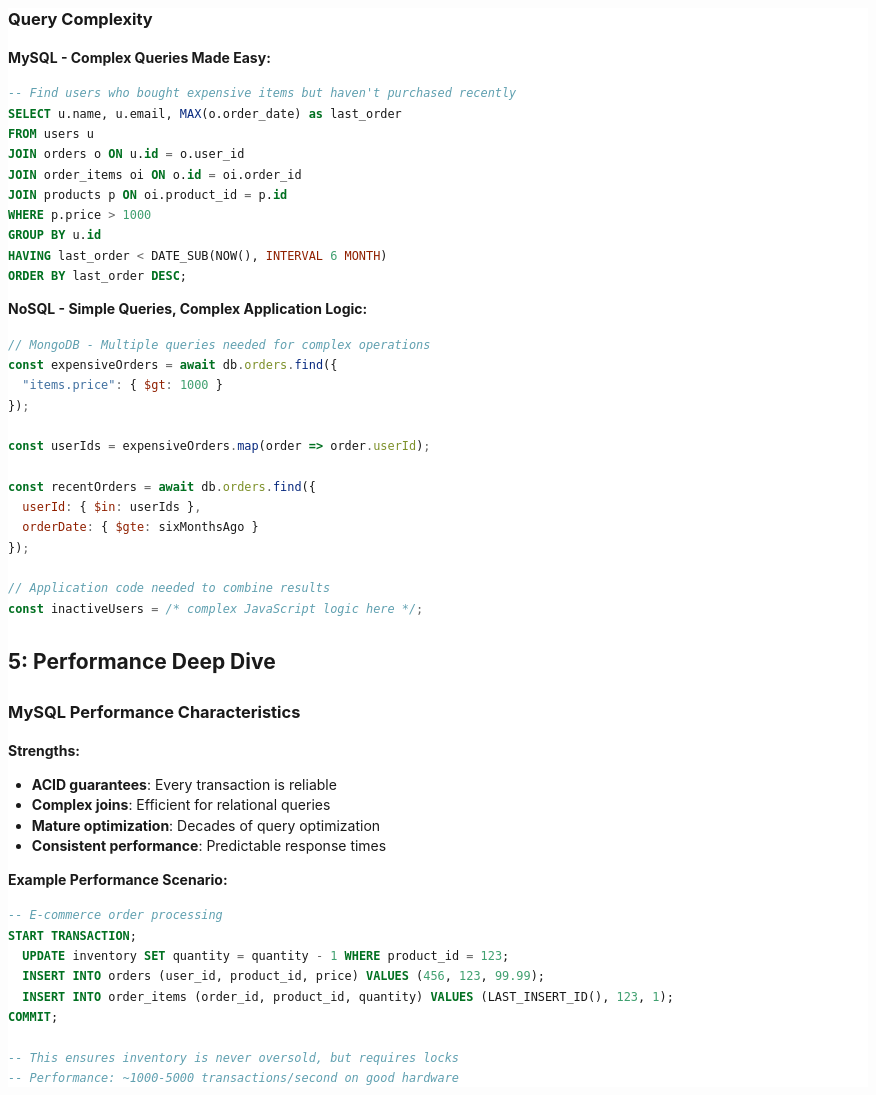 ### Query Complexity

**MySQL - Complex Queries Made Easy:**
```sql
-- Find users who bought expensive items but haven't purchased recently
SELECT u.name, u.email, MAX(o.order_date) as last_order
FROM users u
JOIN orders o ON u.id = o.user_id
JOIN order_items oi ON o.id = oi.order_id
JOIN products p ON oi.product_id = p.id
WHERE p.price > 1000
GROUP BY u.id
HAVING last_order < DATE_SUB(NOW(), INTERVAL 6 MONTH)
ORDER BY last_order DESC;
```

**NoSQL - Simple Queries, Complex Application Logic:**
```javascript
// MongoDB - Multiple queries needed for complex operations
const expensiveOrders = await db.orders.find({
  "items.price": { $gt: 1000 }
});

const userIds = expensiveOrders.map(order => order.userId);

const recentOrders = await db.orders.find({
  userId: { $in: userIds },
  orderDate: { $gte: sixMonthsAgo }
});

// Application code needed to combine results
const inactiveUsers = /* complex JavaScript logic here */;
```

## 5: Performance Deep Dive

### MySQL Performance Characteristics

**Strengths:**
- **ACID guarantees**: Every transaction is reliable
- **Complex joins**: Efficient for relational queries
- **Mature optimization**: Decades of query optimization
- **Consistent performance**: Predictable response times

**Example Performance Scenario:**
```sql
-- E-commerce order processing
START TRANSACTION;
  UPDATE inventory SET quantity = quantity - 1 WHERE product_id = 123;
  INSERT INTO orders (user_id, product_id, price) VALUES (456, 123, 99.99);
  INSERT INTO order_items (order_id, product_id, quantity) VALUES (LAST_INSERT_ID(), 123, 1);
COMMIT;

-- This ensures inventory is never oversold, but requires locks
-- Performance: ~1000-5000 transactions/second on good hardware
```
